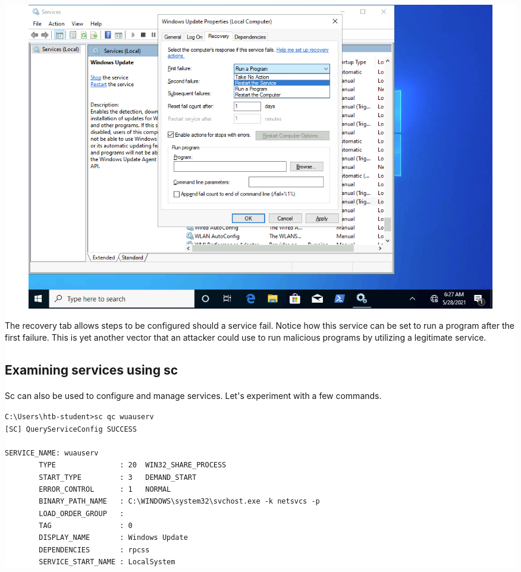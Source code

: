<figure><img src="../../../.gitbook/assets/image (2) (1) (1) (1) (1) (1) (1) (1) (1) (1) (1) (1) (1) (1) (1) (1) (1) (1) (1) (1) (1) (1) (1) (1) (1) (1) (1) (1) (1) (1) (1) (1) (1) (1) (1) (1) (1) (1) (1).png" alt=""><figcaption></figcaption></figure>

The recovery tab allows steps to be configured should a service fail. Notice how this service can be set to run a program after the first failure. This is yet another vector that an attacker could use to run malicious programs by utilizing a legitimate service.

## Examining services using sc

Sc can also be used to configure and manage services. Let's experiment with a few commands.

```cmd-session
C:\Users\htb-student>sc qc wuauserv
[SC] QueryServiceConfig SUCCESS

SERVICE_NAME: wuauserv
        TYPE               : 20  WIN32_SHARE_PROCESS
        START_TYPE         : 3   DEMAND_START
        ERROR_CONTROL      : 1   NORMAL
        BINARY_PATH_NAME   : C:\WINDOWS\system32\svchost.exe -k netsvcs -p
        LOAD_ORDER_GROUP   :
        TAG                : 0
        DISPLAY_NAME       : Windows Update
        DEPENDENCIES       : rpcss
        SERVICE_START_NAME : LocalSystem
```
